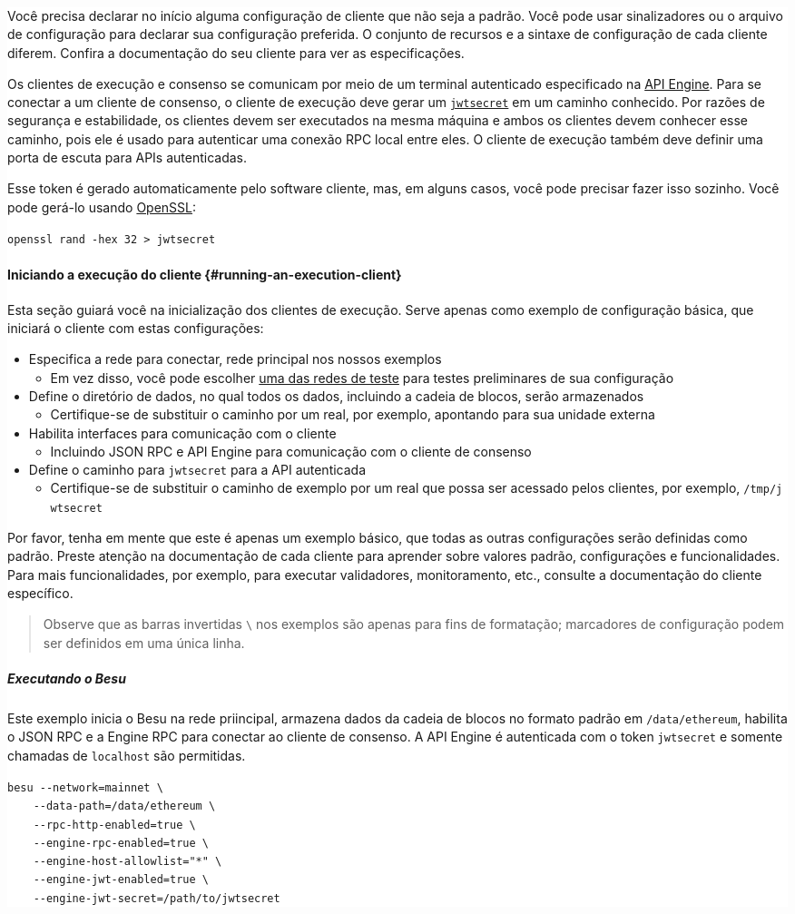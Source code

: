 Você precisa declarar no início alguma configuração de cliente que não seja a padrão. Você pode usar sinalizadores ou o arquivo de configuração para declarar sua configuração preferida. O conjunto de recursos e a sintaxe de configuração de cada cliente diferem. Confira a documentação do seu cliente para ver as especificações.

Os clientes de execução e consenso se comunicam por meio de um terminal autenticado especificado na [API Engine](https://github.com/ethereum/execution-apis/tree/main/src/engine). Para se conectar a um cliente de consenso, o cliente de execução deve gerar um [`jwtsecret`](https://jwt.io/) em um caminho conhecido. Por razões de segurança e estabilidade, os clientes devem ser executados na mesma máquina e ambos os clientes devem conhecer esse caminho, pois ele é usado para autenticar uma conexão RPC local entre eles. O cliente de execução também deve definir uma porta de escuta para APIs autenticadas.

Esse token é gerado automaticamente pelo software cliente, mas, em alguns casos, você pode precisar fazer isso sozinho. Você pode gerá-lo usando [OpenSSL](https://www.openssl.org/):

```
openssl rand -hex 32 > jwtsecret
```

#### Iniciando a execução do cliente {#running-an-execution-client}

Esta seção guiará você na inicialização dos clientes de execução. Serve apenas como exemplo de configuração básica, que iniciará o cliente com estas configurações:

- Especifica a rede para conectar, rede principal nos nossos exemplos
  - Em vez disso, você pode escolher [uma das redes de teste](/developers/docs/networks/) para testes preliminares de sua configuração
- Define o diretório de dados, no qual todos os dados, incluindo a cadeia de blocos, serão armazenados
  - Certifique-se de substituir o caminho por um real, por exemplo, apontando para sua unidade externa
- Habilita interfaces para comunicação com o cliente
  - Incluindo JSON RPC e API Engine para comunicação com o cliente de consenso
- Define o caminho para `jwtsecret` para a API autenticada
  - Certifique-se de substituir o caminho de exemplo por um real que possa ser acessado pelos clientes, por exemplo, `/tmp/jwtsecret`

Por favor, tenha em mente que este é apenas um exemplo básico, que todas as outras configurações serão definidas como padrão. Preste atenção na documentação de cada cliente para aprender sobre valores padrão, configurações e funcionalidades. Para mais funcionalidades, por exemplo, para executar validadores, monitoramento, etc., consulte a documentação do cliente específico.

> Observe que as barras invertidas `\` nos exemplos são apenas para fins de formatação; marcadores de configuração podem ser definidos em uma única linha.

##### Executando o Besu

Este exemplo inicia o Besu na rede priincipal, armazena dados da cadeia de blocos no formato padrão em `/data/ethereum`, habilita o JSON RPC e a Engine RPC para conectar ao cliente de consenso. A API Engine é autenticada com o token `jwtsecret` e somente chamadas de `localhost` são permitidas.

```
besu --network=mainnet \
    --data-path=/data/ethereum \
    --rpc-http-enabled=true \
    --engine-rpc-enabled=true \
    --engine-host-allowlist="*" \
    --engine-jwt-enabled=true \
    --engine-jwt-secret=/path/to/jwtsecret
```
